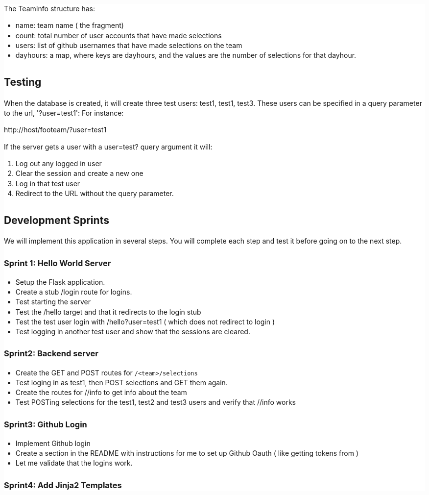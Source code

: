 The TeamInfo structure has:
* name: team name ( the fragment)
* count: total number of user accounts that have made selections
* users: list of github usernames that have made selections on the team
* dayhours: a map, where keys are dayhours, and the values are the number of selections for that dayhour. 

## Testing

When the database is created, it will create three test users: test1, test1, test3. These users can be specified
in a query parameter to the url, '?user=test1': For instance: 

http://host/footeam/?user=test1

If the server gets a user with a user=test? query argument it will:

1) Log out any logged in user
2) Clear the session and create a new one
3) Log in that test user
4) Redirect to the URL without the query parameter. 


## Development Sprints

We will implement this application in several steps. You will complete each step 
and test it before going on to the next step. 

### Sprint 1: Hello World Server

- Setup the Flask application. 
- Create a stub /login route for logins. 
- Test starting the server
- Test the /hello target and that it redirects to the login stub 
- Test the test user login with /hello?user=test1 ( which does not redirect to login )
- Test logging in another test user and show that the sessions are cleared. 

### Sprint2: Backend server

- Create the GET and POST  routes for `/<team>/selections`
- Test loging in as test1, then POST selections and GET them again. 
- Create the routes for /<team>/info to get info about the team
- Test POSTing selections for the test1, test2 and test3 users and verify that /<team>/info works

### Sprint3: Github Login

- Implement Github login
- Create a section in the README with instructions for me to set up Github Oauth
  ( like getting tokens from )
- Let me validate that the logins work. 

### Sprint4: Add Jinja2 Templates
